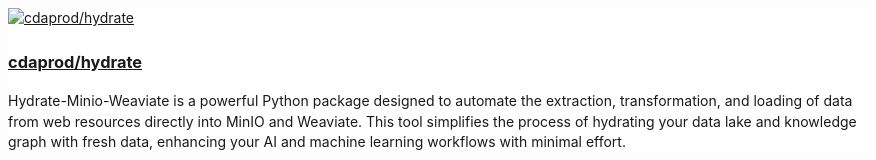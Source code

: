   <div id="card3" class="preview-card">
    <div class="preview-image">
      <a href="https://github.com/Cdaprod/hydrate">
        <img src="https://github.com/Cdaprod/hydrate/raw/main/public/photo.webp" alt="cdaprod/hydrate">
      </a>
    </div>
    <div class="text-container">
      <h3><a href="https://github.com/Cdaprod/hydrate">cdaprod/hydrate</a></h3>
      <p>Hydrate-Minio-Weaviate is a powerful Python package designed to automate the extraction, transformation, and loading of data from web resources directly into MinIO and Weaviate. This tool simplifies the process of hydrating your data lake and knowledge graph with fresh data, enhancing your AI and machine learning workflows with minimal effort.</p>
    </div>
  </div>
</div>